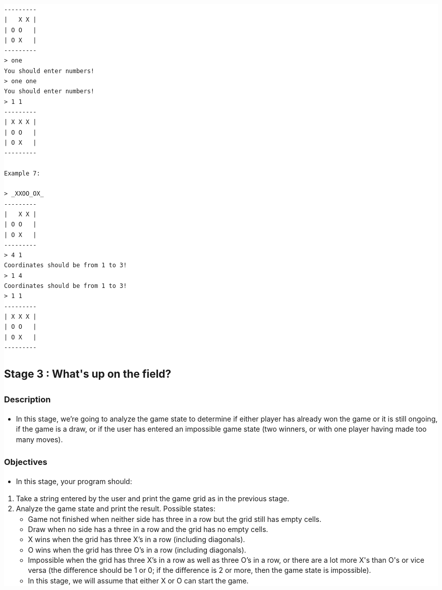 ```
---------
|   X X |
| O O   |
| O X   |
---------
> one
You should enter numbers!
> one one
You should enter numbers!
> 1 1
---------
| X X X |
| O O   |
| O X   |
---------

Example 7:

> _XXOO_OX_
---------
|   X X |
| O O   |
| O X   |
---------
> 4 1
Coordinates should be from 1 to 3!
> 1 4
Coordinates should be from 1 to 3!
> 1 1
---------
| X X X |
| O O   |
| O X   |
---------
```



## Stage 3 : What's up on the field?
### Description
* In this stage, we’re going to analyze the game state to determine if either player has already won the game or it is still ongoing, if the game is a draw, or if the user has entered an impossible game state (two winners, or with one player having made too many moves).

### Objectives
* In this stage, your program should:

1. Take a string entered by the user and print the game grid as in the previous stage.
2. Analyze the game state and print the result. Possible states:
   * Game not finished when neither side has three in a row but the grid still has empty cells.
   * Draw when no side has a three in a row and the grid has no empty cells.
   * X wins when the grid has three X’s in a row (including diagonals).
   * O wins when the grid has three O’s in a row (including diagonals).
   * Impossible when the grid has three X’s in a row as well as three O’s in a row, or there are a lot more X's than O's or vice versa (the difference should be 1 or 0; if the difference is 2 or more, then the game state is impossible).
   * In this stage, we will assume that either X or O can start the game.
